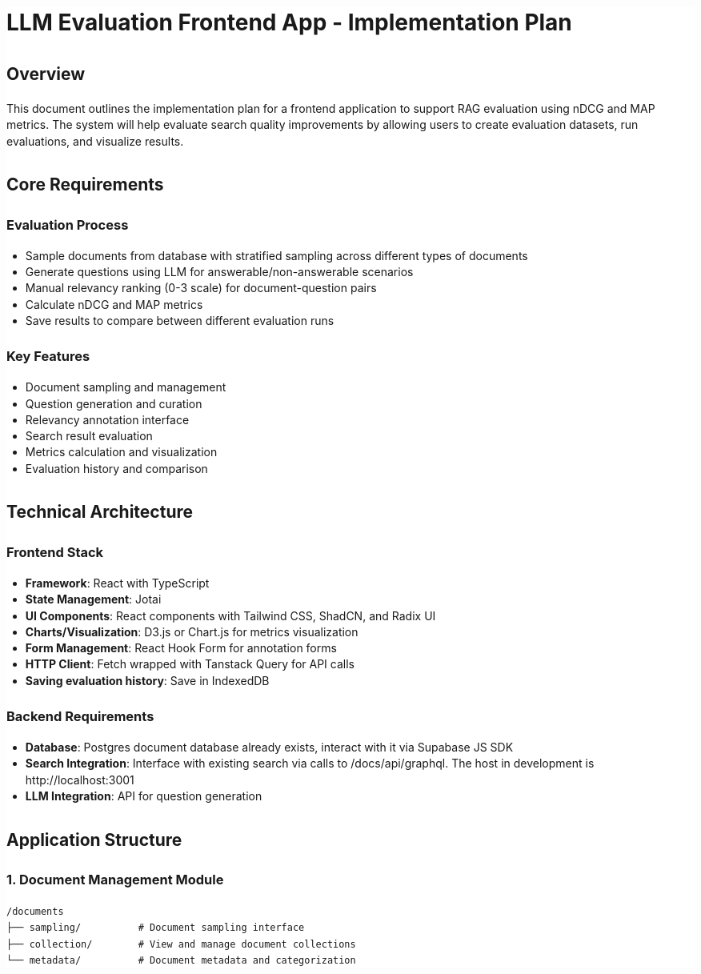 # LLM Evaluation Frontend App - Implementation Plan

## Overview
This document outlines the implementation plan for a frontend application to support RAG evaluation using nDCG and MAP metrics. The system will help evaluate search quality improvements by allowing users to create evaluation datasets, run evaluations, and visualize results.

## Core Requirements

### Evaluation Process
- Sample documents from database with stratified sampling across different types of documents
- Generate questions using LLM for answerable/non-answerable scenarios
- Manual relevancy ranking (0-3 scale) for document-question pairs
- Calculate nDCG and MAP metrics
- Save results to compare between different evaluation runs

### Key Features
- Document sampling and management
- Question generation and curation
- Relevancy annotation interface
- Search result evaluation
- Metrics calculation and visualization
- Evaluation history and comparison

## Technical Architecture

### Frontend Stack
- **Framework**: React with TypeScript
- **State Management**: Jotai
- **UI Components**: React components with Tailwind CSS, ShadCN, and Radix UI
- **Charts/Visualization**: D3.js or Chart.js for metrics visualization
- **Form Management**: React Hook Form for annotation forms
- **HTTP Client**: Fetch wrapped with Tanstack Query for API calls
- **Saving evaluation history**: Save in IndexedDB

### Backend Requirements
- **Database**: Postgres document database already exists, interact with it via Supabase JS SDK
- **Search Integration**: Interface with existing search via calls to <host>/docs/api/graphql. The host in development is http://localhost:3001
- **LLM Integration**: API for question generation

## Application Structure

### 1. Document Management Module
```
/documents
├── sampling/          # Document sampling interface
├── collection/        # View and manage document collections
└── metadata/          # Document metadata and categorization
```
